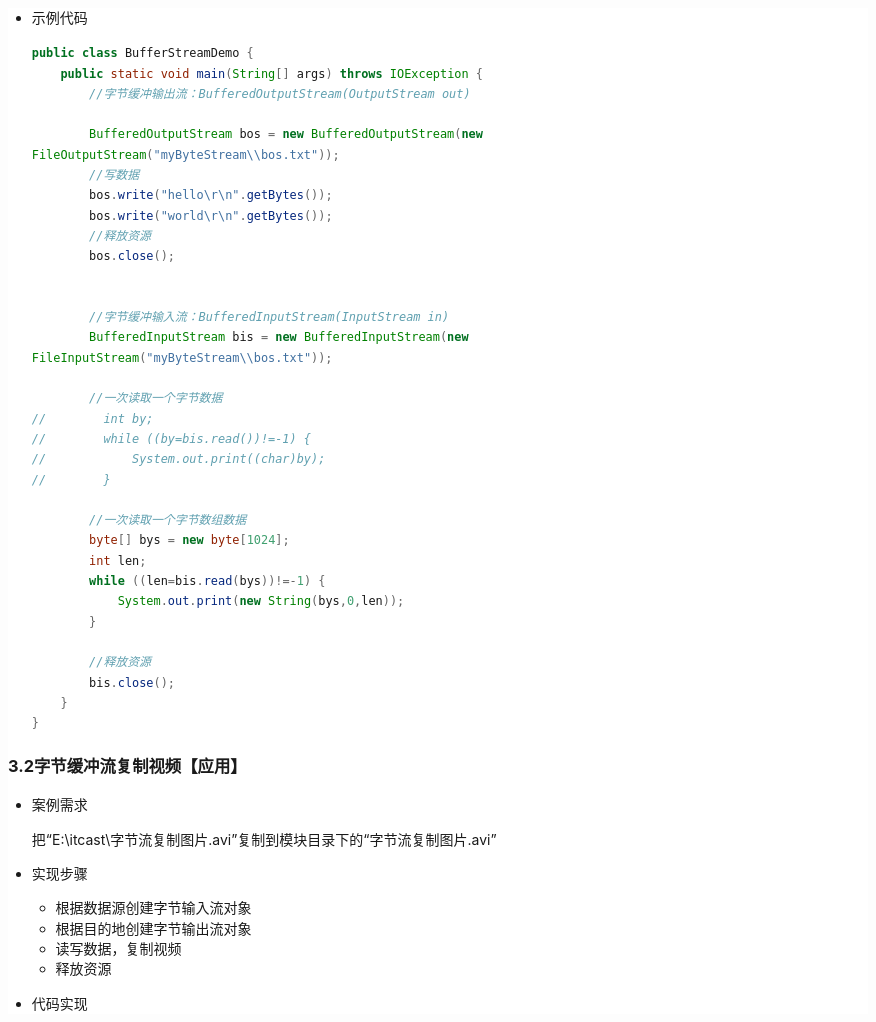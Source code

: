 - 示例代码

  ```java
  public class BufferStreamDemo {
      public static void main(String[] args) throws IOException {
          //字节缓冲输出流：BufferedOutputStream(OutputStream out)
   
          BufferedOutputStream bos = new BufferedOutputStream(new 				                                       FileOutputStream("myByteStream\\bos.txt"));
          //写数据
          bos.write("hello\r\n".getBytes());
          bos.write("world\r\n".getBytes());
          //释放资源
          bos.close();
      

          //字节缓冲输入流：BufferedInputStream(InputStream in)
          BufferedInputStream bis = new BufferedInputStream(new                                                          FileInputStream("myByteStream\\bos.txt"));

          //一次读取一个字节数据
  //        int by;
  //        while ((by=bis.read())!=-1) {
  //            System.out.print((char)by);
  //        }

          //一次读取一个字节数组数据
          byte[] bys = new byte[1024];
          int len;
          while ((len=bis.read(bys))!=-1) {
              System.out.print(new String(bys,0,len));
          }

          //释放资源
          bis.close();
      }
  }
  ```

### 3.2字节缓冲流复制视频【应用】

- 案例需求

  把“E:\\itcast\\字节流复制图片.avi”复制到模块目录下的“字节流复制图片.avi”

- 实现步骤

  - 根据数据源创建字节输入流对象
  - 根据目的地创建字节输出流对象
  - 读写数据，复制视频
  - 释放资源

- 代码实现
